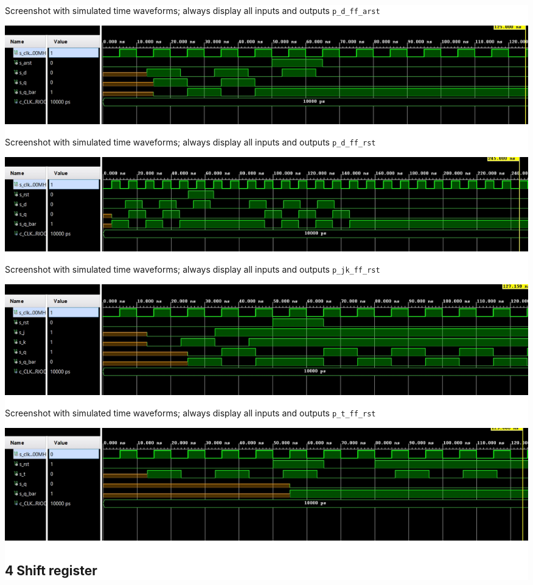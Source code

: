 Screenshot with simulated time waveforms; always display all inputs and outputs `p_d_ff_arst`

![](images/2.jpg)

Screenshot with simulated time waveforms; always display all inputs and outputs `p_d_ff_rst`

![](images/3.jpg)

Screenshot with simulated time waveforms; always display all inputs and outputs `p_jk_ff_rst`

![](images/4.jpg)

Screenshot with simulated time waveforms; always display all inputs and outputs `p_t_ff_rst`

![](images/5.jpg)

## 4 Shift register
